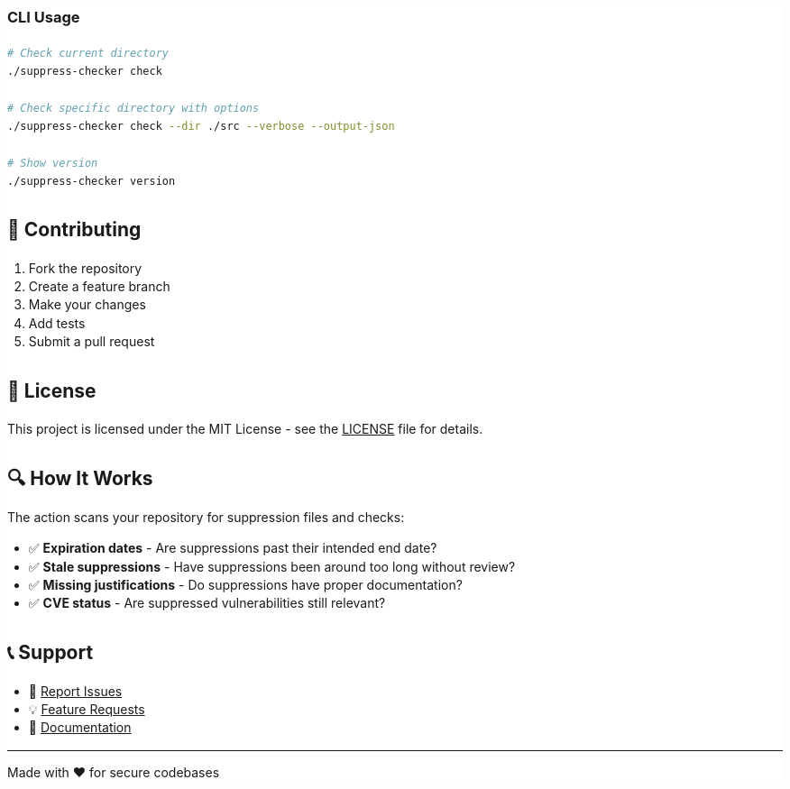 ### CLI Usage

```bash
# Check current directory
./suppress-checker check

# Check specific directory with options
./suppress-checker check --dir ./src --verbose --output-json

# Show version
./suppress-checker version
```

## 🤝 Contributing

1. Fork the repository
2. Create a feature branch
3. Make your changes
4. Add tests
5. Submit a pull request

## 📄 License

This project is licensed under the MIT License - see the [LICENSE](LICENSE) file for details.

## 🔍 How It Works

The action scans your repository for suppression files and checks:

- ✅ **Expiration dates** - Are suppressions past their intended end date?
- ✅ **Stale suppressions** - Have suppressions been around too long without review?
- ✅ **Missing justifications** - Do suppressions have proper documentation?
- ✅ **CVE status** - Are suppressed vulnerabilities still relevant?

## 📞 Support

- 🐛 [Report Issues](https://github.com/your-org/suppress-checker/issues)
- 💡 [Feature Requests](https://github.com/your-org/suppress-checker/discussions)
- 📖 [Documentation](https://github.com/your-org/suppress-checker/wiki)

---

Made with ❤️ for secure codebases 